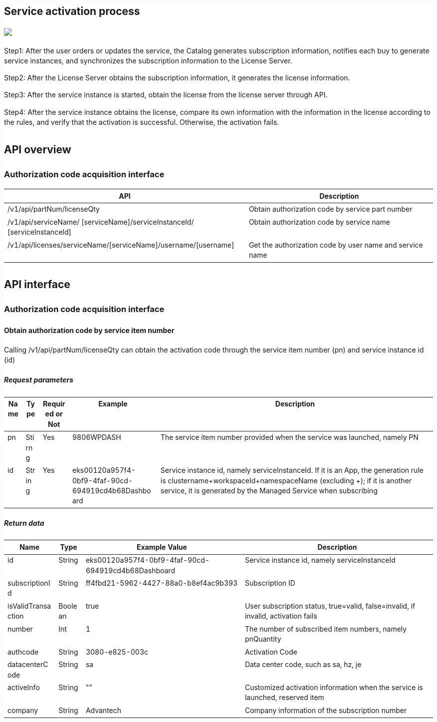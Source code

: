## Service activation process

![](images/license_active_flowchart.png)


Step1: After the user orders or updates the service, the Catalog generates subscription information, notifies each buy to generate service instances, and synchronizes the subscription information to the License Server.

Step2: After the License Server obtains the subscription information, it generates the license information.

Step3: After the service instance is started, obtain the license from the license server through API.

Step4: After the service instance obtains the license, compare its own information with the information in the license according to the rules, and verify that the activation is successful. Otherwise, the activation fails.

## API overview

### Authorization code acquisition interface

| API                                                          | Description            |
| ------------------------------------------------------------ | ---------------------- |
| /v1/api/partNum/licenseQty | Obtain authorization code by service part number |
| /v1/api/serviceName/ [serviceName]/serviceInstanceId/ [serviceInstanceId] | Obtain authorization code by service name |
| /v1/api/licenses/serviceName/[serviceName]/username/[username] |Get the authorization code by user name and service name |


## API interface
### Authorization code acquisition interface
#### Obtain authorization code by service item number

Calling /v1/api/partNum/licenseQty can obtain the activation code through the service item number (pn) and service instance id (id)

##### Request parameters

| Name | Type   | Required or Not | Example                                     | Description                                                   |
| ---- | ------ | -------- | --------------------------------------------------- | ------------------------------------------------------------ |
| pn | Stirng | Yes | 9806WPDASH | The service item number provided when the service was launched, namely PN |
| id | String | Yes | eks00120a957f4-0bf9-4faf-90cd-694919cd4b68Dashboard | Service instance id, namely serviceInstanceId. If it is an App, the generation rule is clustername+workspaceId+namespaceName (excluding +); if it is another service, it is generated by the Managed Service when subscribing|

##### Return data

| Name               | Type    | Example Value                                       | Description                                               |
| ------------------ | ------- | --------------------------------------------------- | --------------------------------------------------------- |
| id | String | eks00120a957f4-0bf9-4faf-90cd-694919cd4b68Dashboard | Service instance id, namely serviceInstanceId |
| subscriptionId | String | ff4fbd21-5962-4427-88a0-b8ef4ac9b393 | Subscription ID |
| isValidTransaction | Boolean | true | User subscription status, true=valid, false=invalid, if invalid, activation fails |
| number | Int | 1 | The number of subscribed item numbers, namely pnQuantity |
| authcode | String | 3080-e825-003c | Activation Code |
| datacenterCode | String | sa | Data center code, such as sa, hz, je |
| activeInfo | String | "" | Customized activation information when the service is launched, reserved item |
| company | String | Advantech | Company information of the subscription number |